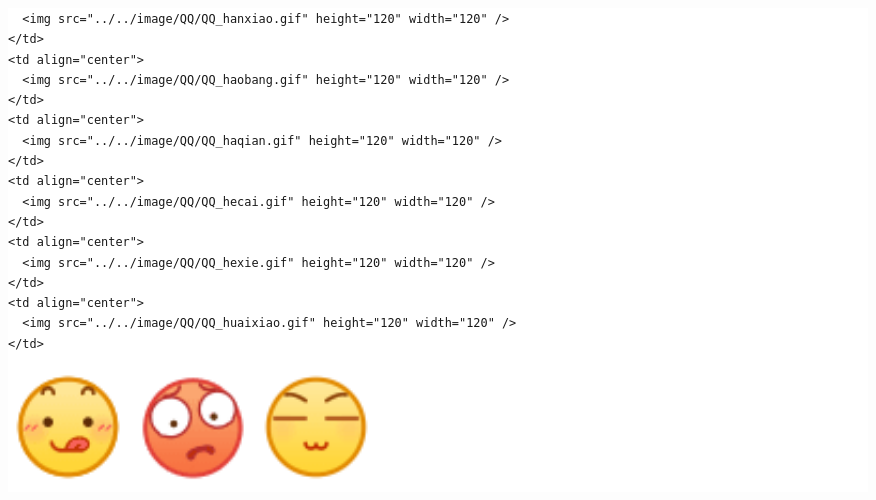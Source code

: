       <img src="../../image/QQ/QQ_hanxiao.gif" height="120" width="120" />
    </td>
    <td align="center">
      <img src="../../image/QQ/QQ_haobang.gif" height="120" width="120" />
    </td>
    <td align="center">
      <img src="../../image/QQ/QQ_haqian.gif" height="120" width="120" />
    </td>
    <td align="center">
      <img src="../../image/QQ/QQ_hecai.gif" height="120" width="120" />
    </td>
    <td align="center">
      <img src="../../image/QQ/QQ_hexie.gif" height="120" width="120" />
    </td>
    <td align="center">
      <img src="../../image/QQ/QQ_huaixiao.gif" height="120" width="120" />
    </td>
  </tr>
  <tr>
    <td align="center">
      <img src="../../image/QQ/QQ_jie.gif" height="120" width="120" />
    </td>
    <td align="center">
      <img src="../../image/QQ/QQ_jingkong.gif" height="120" width="120" />
    </td>
    <td align="center">
      <img src="../../image/QQ/QQ_jingxi.gif" height="120" width="120" />
    </td>
    <td align="center">